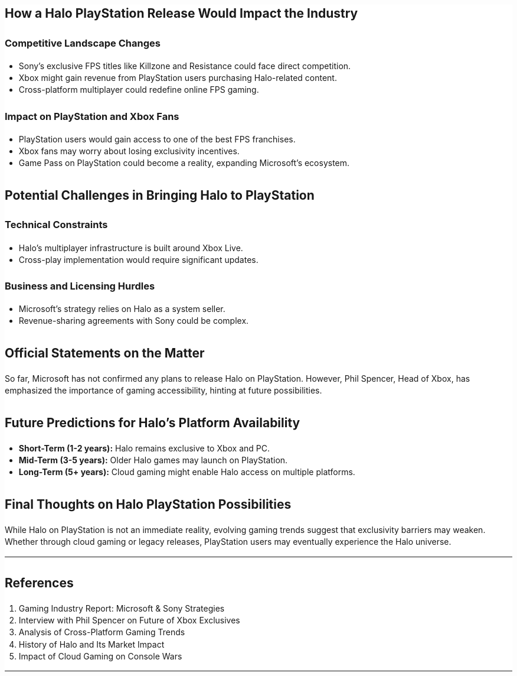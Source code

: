 ## How a Halo PlayStation Release Would Impact the Industry

### Competitive Landscape Changes

- Sony’s exclusive FPS titles like Killzone and Resistance could face direct competition.
- Xbox might gain revenue from PlayStation users purchasing Halo-related content.
- Cross-platform multiplayer could redefine online FPS gaming.

### Impact on PlayStation and Xbox Fans

- PlayStation users would gain access to one of the best FPS franchises.
- Xbox fans may worry about losing exclusivity incentives.
- Game Pass on PlayStation could become a reality, expanding Microsoft’s ecosystem.

## Potential Challenges in Bringing Halo to PlayStation

### Technical Constraints

- Halo’s multiplayer infrastructure is built around Xbox Live.
- Cross-play implementation would require significant updates.

### Business and Licensing Hurdles

- Microsoft’s strategy relies on Halo as a system seller.
- Revenue-sharing agreements with Sony could be complex.

## Official Statements on the Matter

So far, Microsoft has not confirmed any plans to release Halo on PlayStation. However, Phil Spencer, Head of Xbox, has emphasized the importance of gaming accessibility, hinting at future possibilities.

## Future Predictions for Halo’s Platform Availability

- **Short-Term (1-2 years):** Halo remains exclusive to Xbox and PC.
- **Mid-Term (3-5 years):** Older Halo games may launch on PlayStation.
- **Long-Term (5+ years):** Cloud gaming might enable Halo access on multiple platforms.

## Final Thoughts on Halo PlayStation Possibilities

While Halo on PlayStation is not an immediate reality, evolving gaming trends suggest that exclusivity barriers may weaken. Whether through cloud gaming or legacy releases, PlayStation users may eventually experience the Halo universe.

---

## References

1. Gaming Industry Report: Microsoft & Sony Strategies
2. Interview with Phil Spencer on Future of Xbox Exclusives
3. Analysis of Cross-Platform Gaming Trends
4. History of Halo and Its Market Impact
5. Impact of Cloud Gaming on Console Wars

---